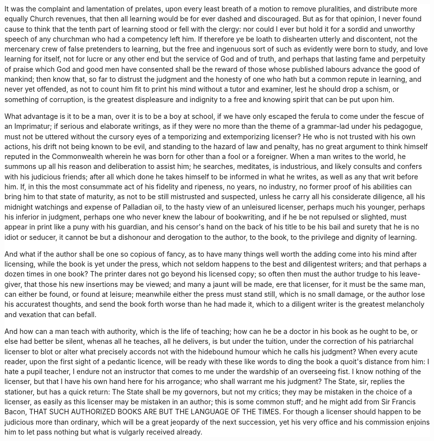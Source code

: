 It was the complaint and lamentation of prelates, upon every least breath of a motion to remove pluralities, and distribute more equally Church revenues, that then all learning would be for ever dashed and discouraged. But as for that opinion, I never found cause to think that the tenth part of learning stood or fell with the clergy: nor could I ever but hold it for a sordid and unworthy speech of any churchman who had a competency left him. If therefore ye be loath to dishearten utterly and discontent, not the mercenary crew of false pretenders to learning, but the free and ingenuous sort of such as evidently were born to study, and love learning for itself, not for lucre or any other end but the service of God and of truth, and perhaps that lasting fame and perpetuity of praise which God and good men have consented shall be the reward of those whose published labours advance the good of mankind; then know that, so far to distrust the judgment and the honesty of one who hath but a common repute in learning, and never yet offended, as not to count him fit to print his mind without a tutor and examiner, lest he should drop a schism, or something of corruption, is the greatest displeasure and indignity to a free and knowing spirit that can be put upon him.

What advantage is it to be a man, over it is to be a boy at school, if we have only escaped the ferula to come under the fescue of an Imprimatur; if serious and elaborate writings, as if they were no more than the theme of a grammar-lad under his pedagogue, must not be uttered without the cursory eyes of a temporizing and extemporizing licenser? He who is not trusted with his own actions, his drift not being known to be evil, and standing to the hazard of law and penalty, has no great argument to think himself reputed in the Commonwealth wherein he was born for other than a fool or a foreigner. When a man writes to the world, he summons up all his reason and deliberation to assist him; he searches, meditates, is industrious, and likely consults and confers with his judicious friends; after all which done he takes himself to be informed in what he writes, as well as any that writ before him. If, in this the most consummate act of his fidelity and ripeness, no years, no industry, no former proof of his abilities can bring him to that state of maturity, as not to be still mistrusted and suspected, unless he carry all his considerate diligence, all his midnight watchings and expense of Palladian oil, to the hasty view of an unleisured licenser, perhaps much his younger, perhaps his inferior in judgment, perhaps one who never knew the labour of bookwriting, and if he be not repulsed or slighted, must appear in print like a puny with his guardian, and his censor's hand on the back of his title to be his bail and surety that he is no idiot or seducer, it cannot be but a dishonour and derogation to the author, to the book, to the privilege and dignity of learning.

And what if the author shall be one so copious of fancy, as to have many things well worth the adding come into his mind after licensing, while the book is yet under the press, which not seldom happens to the best and diligentest writers; and that perhaps a dozen times in one book? The printer dares not go beyond his licensed copy; so often then must the author trudge to his leave-giver, that those his new insertions may be viewed; and many a jaunt will be made, ere that licenser, for it must be the same man, can either be found, or found at leisure; meanwhile either the press must stand still, which is no small damage, or the author lose his accuratest thoughts, and send the book forth worse than he had made it, which to a diligent writer is the greatest melancholy and vexation that can befall.

And how can a man teach with authority, which is the life of teaching; how can he be a doctor in his book as he ought to be, or else had better be silent, whenas all he teaches, all he delivers, is but under the tuition, under the correction of his patriarchal licenser to blot or alter what precisely accords not with the hidebound humour which he calls his judgment? When every acute reader, upon the first sight of a pedantic licence, will be ready with these like words to ding the book a quoit's distance from him: I hate a pupil teacher, I endure not an instructor that comes to me under the wardship of an overseeing fist. I know nothing of the licenser, but that I have his own hand here for his arrogance; who shall warrant me his judgment? The State, sir, replies the stationer, but has a quick return: The State shall be my governors, but not my critics; they may be mistaken in the choice of a licenser, as easily as this licenser may be mistaken in an author; this is some common stuff; and he might add from Sir Francis Bacon, THAT SUCH AUTHORIZED BOOKS ARE BUT THE LANGUAGE OF THE TIMES. For though a licenser should happen to be judicious more than ordinary, which will be a great jeopardy of the next succession, yet his very office and his commission enjoins him to let pass nothing but what is vulgarly received already.
